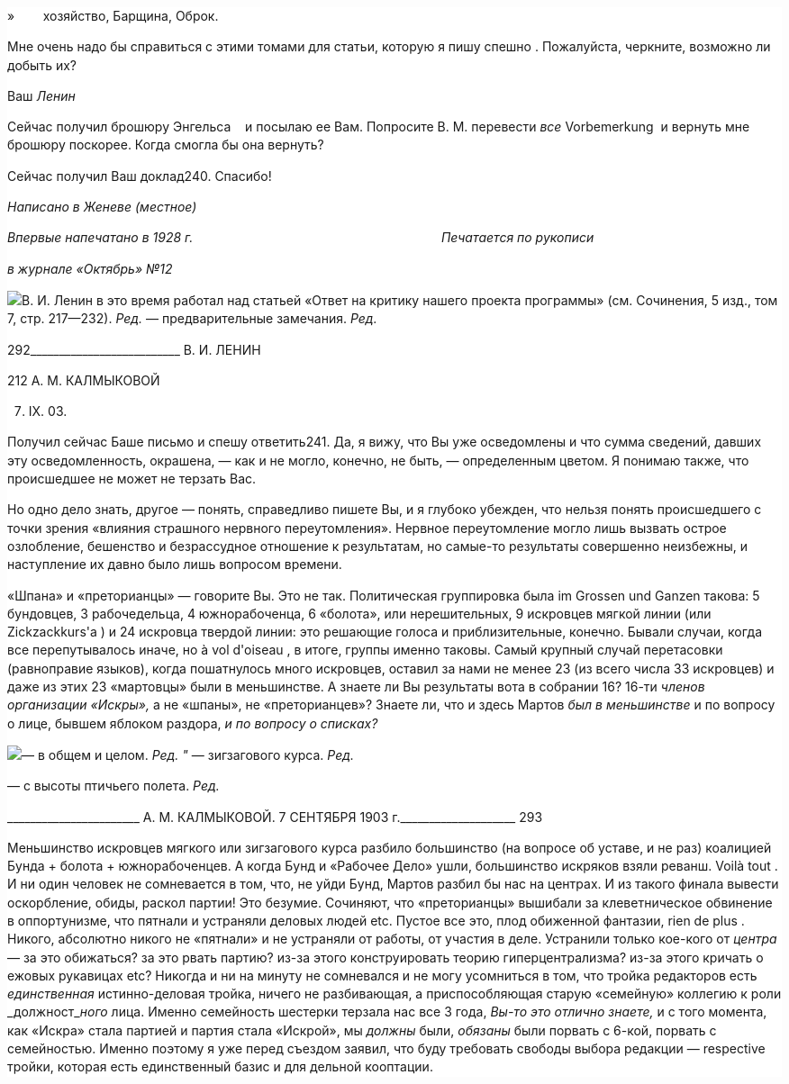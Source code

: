 »        хозяйство, Барщина, Оброк.

Мне очень надо бы справиться с этими томами для статьи, которую я пишу спешно . Пожалуйста, черкните, возможно ли добыть их?

Ваш _Ленин_

Сейчас получил брошюру Энгельса    и посылаю ее Вам. Попросите В. М. перевести _все_ Vorbemerkung  и вернуть мне брошюру поскорее. Когда смогла бы она вернуть?

Сейчас получил Ваш доклад240. Спасибо!

_Написано в Женеве (местное)_

_Впервые напечатано в 1928 г.                                                                      Печатается по рукописи_

_в журнале «Октябрь» №12_

![](file:///C:/Users/bot32/AppData/Local/Temp/msohtmlclip1/01/clip_image002.png)В. И. Ленин в это время работал над статьей «Ответ на критику нашего проекта программы» (см. Сочинения, 5 изд., том 7, стр. 217—232). _Ред._ — предварительные замечания. _Ред._

  

292__________________________ В. И. ЛЕНИН

212 А. М. КАЛМЫКОВОЙ

7. IX. 03.

Получил сейчас Баше письмо и спешу ответить241. Да, я вижу, что Вы уже осведом­лены и что сумма сведений, давших эту осведомленность, окрашена, — как и не могло, конечно, не быть, — определенным цветом. Я понимаю также, что происшедшее не может не терзать Вас.

Но одно дело знать, другое — понять, справедливо пишете Вы, и я глубоко убежден, что нельзя понять происшедшего с точки зрения «влияния страшного нервного пере­утомления». Нервное переутомление могло лишь вызвать острое озлобление, бешенст­во и безрассудное отношение к результатам, но самые-то результаты совершенно неиз­бежны, и наступление их давно было лишь вопросом времени.

«Шпана» и «преторианцы» — говорите Вы. Это не так. Политическая группировка была im Grossen und Ganzen такова: 5 бундовцев, 3 рабочедельца, 4 южнорабоченца, 6 «болота», или нерешительных, 9 искровцев мягкой линии (или Zickzackkurs'a ) и 24 искровца твердой линии: это решающие голоса и приблизительные, конечно. Бывали случаи, когда все перепутывалось иначе, но à vol d'oiseau , в итоге, группы именно таковы. Самый крупный случай перетасовки (равноправие языков), когда пошатнулось много искровцев, оставил за нами не менее 23 (из всего числа 33 искровцев) и даже из этих 23 «мартовцы» были в меньшинстве. А знаете ли Вы результаты вота в собрании 16? 16-ти _членов организации «Искры»,_ а не «шпаны», не «преторианцев»? Знаете ли, что и здесь Мартов _был в меньшинстве_ и по вопросу о лице, бывшем яблоком раздора, _и по вопросу о списках?_

![](file:///C:/Users/bot32/AppData/Local/Temp/msohtmlclip1/01/clip_image004.png)— в общем и целом. _Ред. "_ — зигзагового курса. _Ред._

— с высоты птичьего полета. _Ред._

  

_______________________ Α. Μ. КАЛМЫКОВОЙ. 7 СЕНТЯБРЯ 1903 г.____________________ 293

Меньшинство искровцев мягкого или зигзагового курса разбило большинство (на вопросе об уставе, и не раз) коалицией Бунда + болота + южнорабоченцев. А когда Бунд и «Рабочее Дело» ушли, большинство искряков взяли реванш. Voilà tout . И ни один человек не сомневается в том, что, не уйди Бунд, Мартов разбил бы нас на цен­трах. И из такого финала вывести оскорбление, обиды, раскол партии! Это безумие. Сочиняют, что «преторианцы» вышибали за клеветническое обвинение в оппортуниз­ме, что пятнали и устраняли деловых людей etc. Пустое все это, плод обиженной фан­тазии, rien de plus . Никого, абсолютно никого не «пятнали» и не устраняли от работы, от участия в деле. Устранили только кое-кого от _центра_ — за это обижаться? за это рвать партию? из-за этого конструировать теорию гиперцентрализма? из-за этого кри­чать о ежовых рукавицах etc? Никогда и ни на минуту не сомневался и не могу усом­ниться в том, что тройка редакторов есть _единственная_ истинно-деловая тройка, ничего не разбивающая, а приспособляющая старую «семейную» коллегию к роли _должност­__ного_ лица. Именно семейность шестерки терзала нас все 3 года, _Вы-то это отлично знаете,_ и с того момента, как «Искра» стала партией и партия стала «Искрой», мы _должны_ были, _обязаны_ были порвать с 6-кой, порвать с семейностью. Именно поэтому я уже перед съездом заявил, что буду требовать свободы выбора редакции — respective   тройки, которая есть единственный базис и для дельной кооптации.
